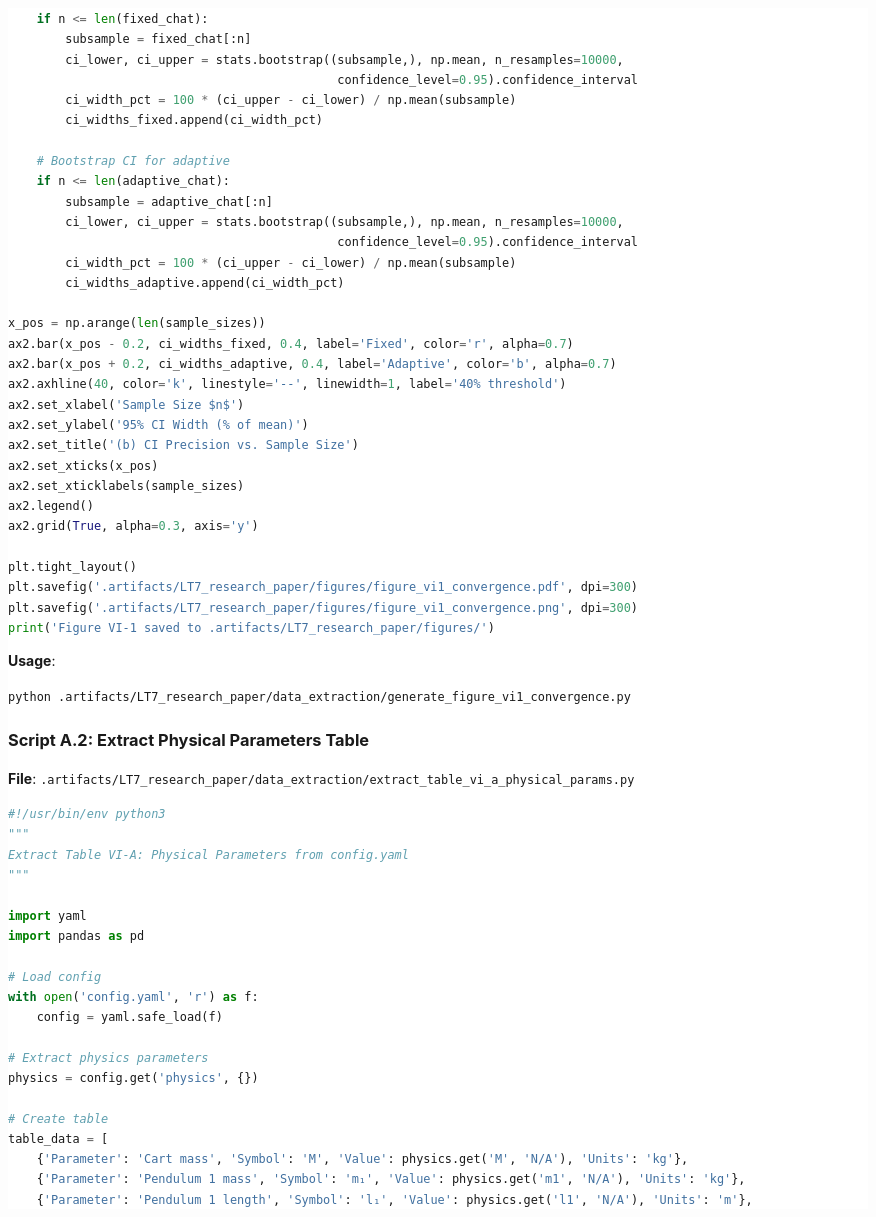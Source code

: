 ```python
    if n <= len(fixed_chat):
        subsample = fixed_chat[:n]
        ci_lower, ci_upper = stats.bootstrap((subsample,), np.mean, n_resamples=10000,
                                              confidence_level=0.95).confidence_interval
        ci_width_pct = 100 * (ci_upper - ci_lower) / np.mean(subsample)
        ci_widths_fixed.append(ci_width_pct)

    # Bootstrap CI for adaptive
    if n <= len(adaptive_chat):
        subsample = adaptive_chat[:n]
        ci_lower, ci_upper = stats.bootstrap((subsample,), np.mean, n_resamples=10000,
                                              confidence_level=0.95).confidence_interval
        ci_width_pct = 100 * (ci_upper - ci_lower) / np.mean(subsample)
        ci_widths_adaptive.append(ci_width_pct)

x_pos = np.arange(len(sample_sizes))
ax2.bar(x_pos - 0.2, ci_widths_fixed, 0.4, label='Fixed', color='r', alpha=0.7)
ax2.bar(x_pos + 0.2, ci_widths_adaptive, 0.4, label='Adaptive', color='b', alpha=0.7)
ax2.axhline(40, color='k', linestyle='--', linewidth=1, label='40% threshold')
ax2.set_xlabel('Sample Size $n$')
ax2.set_ylabel('95% CI Width (% of mean)')
ax2.set_title('(b) CI Precision vs. Sample Size')
ax2.set_xticks(x_pos)
ax2.set_xticklabels(sample_sizes)
ax2.legend()
ax2.grid(True, alpha=0.3, axis='y')

plt.tight_layout()
plt.savefig('.artifacts/LT7_research_paper/figures/figure_vi1_convergence.pdf', dpi=300)
plt.savefig('.artifacts/LT7_research_paper/figures/figure_vi1_convergence.png', dpi=300)
print('Figure VI-1 saved to .artifacts/LT7_research_paper/figures/')
```

**Usage**:
```bash
python .artifacts/LT7_research_paper/data_extraction/generate_figure_vi1_convergence.py
```

### Script A.2: Extract Physical Parameters Table
**File**: `.artifacts/LT7_research_paper/data_extraction/extract_table_vi_a_physical_params.py`

```python
#!/usr/bin/env python3
"""
Extract Table VI-A: Physical Parameters from config.yaml
"""

import yaml
import pandas as pd

# Load config
with open('config.yaml', 'r') as f:
    config = yaml.safe_load(f)

# Extract physics parameters
physics = config.get('physics', {})

# Create table
table_data = [
    {'Parameter': 'Cart mass', 'Symbol': 'M', 'Value': physics.get('M', 'N/A'), 'Units': 'kg'},
    {'Parameter': 'Pendulum 1 mass', 'Symbol': 'm₁', 'Value': physics.get('m1', 'N/A'), 'Units': 'kg'},
    {'Parameter': 'Pendulum 1 length', 'Symbol': 'l₁', 'Value': physics.get('l1', 'N/A'), 'Units': 'm'},
```
